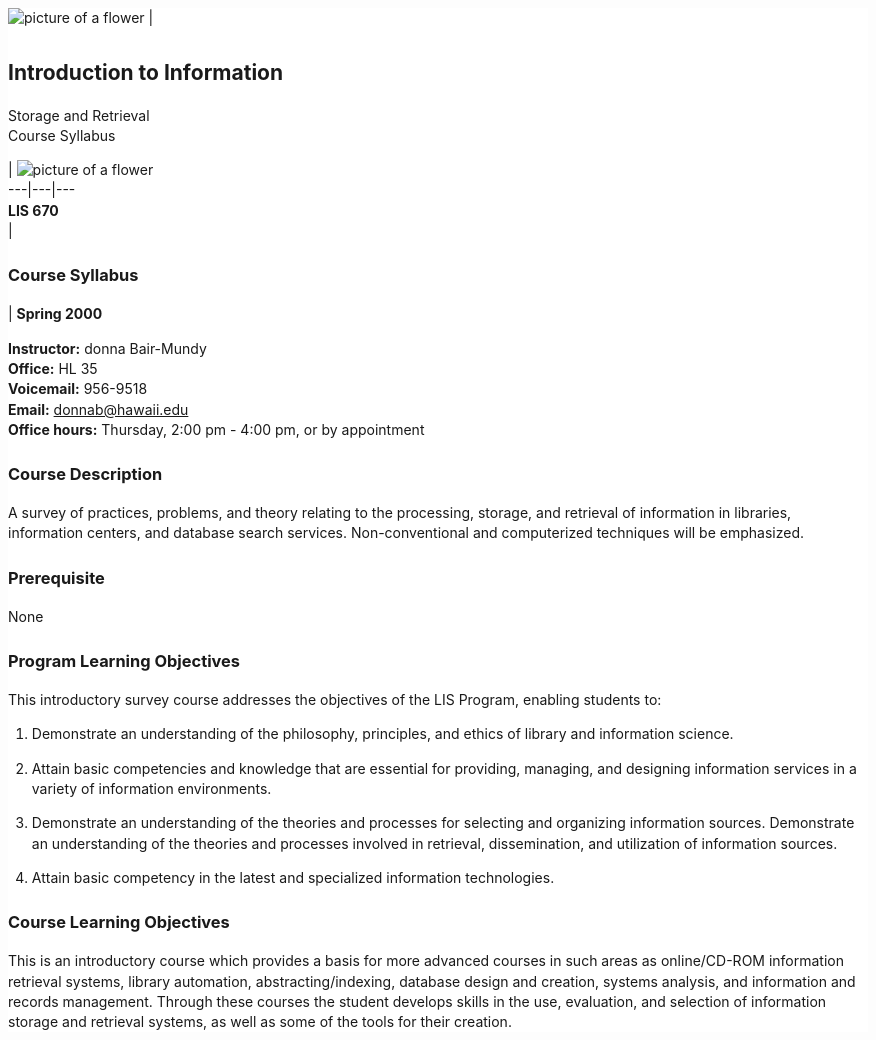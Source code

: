 ![picture of a flower](purpicon.gif) |

## Introduction to Information  
Storage and Retrieval  
Course Syllabus

|  ![picture of a flower](purpicon.gif)  
---|---|---  
**LIS 670**  
|

### Course Syllabus

|  **Spring 2000**  
  
**Instructor:** donna Bair-Mundy  
**Office:** HL 35  
**Voicemail:** 956-9518  
**Email:** donnab@hawaii.edu  
**Office hours:** Thursday, 2:00 pm - 4:00 pm, or by appointment  

### Course Description

A survey of practices, problems, and theory relating to the processing,
storage, and retrieval of information in libraries, information centers, and
database search services. Non-conventional and computerized techniques will be
emphasized.

### Prerequisite

None

### Program Learning Objectives

This introductory survey course addresses the objectives of the LIS Program,
enabling students to:

  1. Demonstrate an understanding of the philosophy, principles, and ethics of library and information science. 
  2. Attain basic competencies and knowledge that are essential for providing, managing, and designing information services in a variety of information environments. 
  3. Demonstrate an understanding of the theories and processes for selecting and organizing information sources. 
Demonstrate an understanding of the theories and processes involved in
retrieval, dissemination, and utilization of information sources.

  4. Attain basic competency in the latest and specialized information technologies. 

### Course Learning Objectives

This is an introductory course which provides a basis for more advanced
courses in such areas as online/CD-ROM information retrieval systems, library
automation, abstracting/indexing, database design and creation, systems
analysis, and information and records management. Through these courses the
student develops skills in the use, evaluation, and selection of information
storage and retrieval systems, as well as some of the tools for their
creation.

